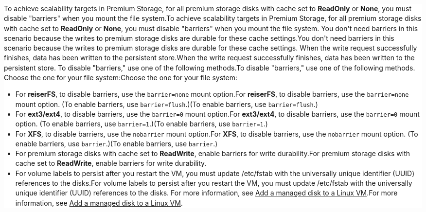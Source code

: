 <span data-ttu-id="0f504-402">To achieve scalability targets in Premium Storage, for all premium storage disks with cache set to **ReadOnly** or **None**, you must disable "barriers" when you mount the file system.</span><span class="sxs-lookup"><span data-stu-id="0f504-402">To achieve scalability targets in Premium Storage, for all premium storage disks with cache set to **ReadOnly** or **None**, you must disable "barriers" when you mount the file system.</span></span> <span data-ttu-id="0f504-403">You don't need barriers in this scenario because the writes to premium storage disks are durable for these cache settings.</span><span class="sxs-lookup"><span data-stu-id="0f504-403">You don't need barriers in this scenario because the writes to premium storage disks are durable for these cache settings.</span></span> <span data-ttu-id="0f504-404">When the write request successfully finishes, data has been written to the persistent store.</span><span class="sxs-lookup"><span data-stu-id="0f504-404">When the write request successfully finishes, data has been written to the persistent store.</span></span> <span data-ttu-id="0f504-405">To disable "barriers," use one of the following methods.</span><span class="sxs-lookup"><span data-stu-id="0f504-405">To disable "barriers," use one of the following methods.</span></span> <span data-ttu-id="0f504-406">Choose the one for your file system:</span><span class="sxs-lookup"><span data-stu-id="0f504-406">Choose the one for your file system:</span></span>
  
* <span data-ttu-id="0f504-407">For **reiserFS**, to disable barriers, use the  `barrier=none` mount option.</span><span class="sxs-lookup"><span data-stu-id="0f504-407">For **reiserFS**, to disable barriers, use the  `barrier=none` mount option.</span></span> <span data-ttu-id="0f504-408">(To enable barriers, use `barrier=flush`.)</span><span class="sxs-lookup"><span data-stu-id="0f504-408">(To enable barriers, use `barrier=flush`.)</span></span>
* <span data-ttu-id="0f504-409">For **ext3/ext4**, to disable barriers, use the `barrier=0` mount option.</span><span class="sxs-lookup"><span data-stu-id="0f504-409">For **ext3/ext4**, to disable barriers, use the `barrier=0` mount option.</span></span> <span data-ttu-id="0f504-410">(To enable barriers, use `barrier=1`.)</span><span class="sxs-lookup"><span data-stu-id="0f504-410">(To enable barriers, use `barrier=1`.)</span></span>
* <span data-ttu-id="0f504-411">For **XFS**, to disable barriers, use the `nobarrier` mount option.</span><span class="sxs-lookup"><span data-stu-id="0f504-411">For **XFS**, to disable barriers, use the `nobarrier` mount option.</span></span> <span data-ttu-id="0f504-412">(To enable barriers, use `barrier`.)</span><span class="sxs-lookup"><span data-stu-id="0f504-412">(To enable barriers, use `barrier`.)</span></span>
* <span data-ttu-id="0f504-413">For premium storage disks with cache set to **ReadWrite**, enable barriers for write durability.</span><span class="sxs-lookup"><span data-stu-id="0f504-413">For premium storage disks with cache set to **ReadWrite**, enable barriers for write durability.</span></span>
* <span data-ttu-id="0f504-414">For volume labels to persist after you restart the VM, you must update /etc/fstab with the universally unique identifier (UUID) references to the disks.</span><span class="sxs-lookup"><span data-stu-id="0f504-414">For volume labels to persist after you restart the VM, you must update /etc/fstab with the universally unique identifier (UUID) references to the disks.</span></span> <span data-ttu-id="0f504-415">For more information, see [Add a managed disk to a Linux VM](../articles/virtual-machines/linux/add-disk.md).</span><span class="sxs-lookup"><span data-stu-id="0f504-415">For more information, see [Add a managed disk to a Linux VM](../articles/virtual-machines/linux/add-disk.md).</span></span>
